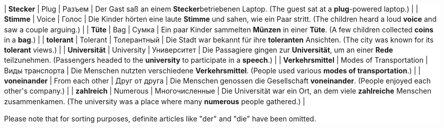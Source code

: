| **Stecker**          | Plug                | Разъем               | Der Gast saß an einem **Stecker**betriebenen Laptop. (The guest sat at a **plug**-powered laptop.) |
| **Stimme**           | Voice               | Голос                | Die Kinder hörten eine laute **Stimme** und sahen, wie ein Paar stritt. (The children heard a loud **voice** and saw a couple arguing.) |
| **Tüte**             | Bag                 | Сумка                | Ein paar Kinder sammelten **Münzen** in einer **Tüte**. (A few children collected **coins** in a **bag**.) |
| **tolerant**         | Tolerant            | Толерантный          | Die Stadt war bekannt für ihre **toleranten** Ansichten. (The city was known for its **tolerant** views.) |
| **Universität**      | University          | Университет          | Die Passagiere gingen zur **Universität**, um an einer **Rede** teilzunehmen. (Passengers headed to the **university** to participate in a **speech**.) |
| **Verkehrsmittel**   | Modes of Transportation | Виды транспорта   | Die Menschen nutzten verschiedene **Verkehrsmittel**. (People used various **modes of transportation**.) |
| **voneinander**      | From each other      | Друг от друга        | Die Menschen genossen die Gesellschaft **voneinander**. (People enjoyed each other's company.) |
| **zahlreich**        | Numerous            | Многочисленные       | Die Universität war ein Ort, an dem viele **zahlreiche** Menschen zusammenkamen. (The university was a place where many **numerous** people gathered.) |

Please note that for sorting purposes, definite articles like "der" and "die" have been omitted.
